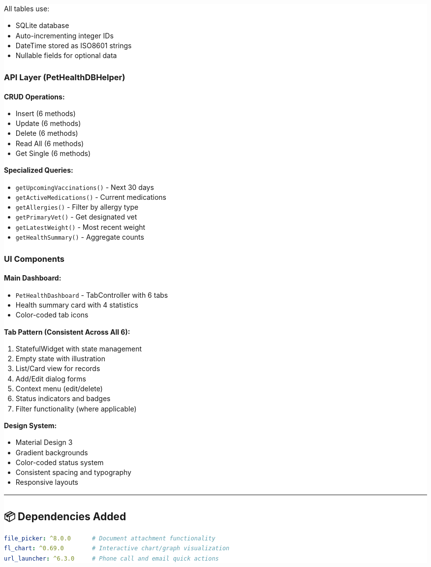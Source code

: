 All tables use:
- SQLite database
- Auto-incrementing integer IDs
- DateTime stored as ISO8601 strings
- Nullable fields for optional data

### API Layer (PetHealthDBHelper)

**CRUD Operations:**
- Insert (6 methods)
- Update (6 methods)
- Delete (6 methods)
- Read All (6 methods)
- Get Single (6 methods)

**Specialized Queries:**
- `getUpcomingVaccinations()` - Next 30 days
- `getActiveMedications()` - Current medications
- `getAllergies()` - Filter by allergy type
- `getPrimaryVet()` - Get designated vet
- `getLatestWeight()` - Most recent weight
- `getHealthSummary()` - Aggregate counts

### UI Components

**Main Dashboard:**
- `PetHealthDashboard` - TabController with 6 tabs
- Health summary card with 4 statistics
- Color-coded tab icons

**Tab Pattern (Consistent Across All 6):**
1. StatefulWidget with state management
2. Empty state with illustration
3. List/Card view for records
4. Add/Edit dialog forms
5. Context menu (edit/delete)
6. Status indicators and badges
7. Filter functionality (where applicable)

**Design System:**
- Material Design 3
- Gradient backgrounds
- Color-coded status system
- Consistent spacing and typography
- Responsive layouts

---

## 📦 Dependencies Added

```yaml
file_picker: ^8.0.0      # Document attachment functionality
fl_chart: ^0.69.0        # Interactive chart/graph visualization
url_launcher: ^6.3.0     # Phone call and email quick actions
```
